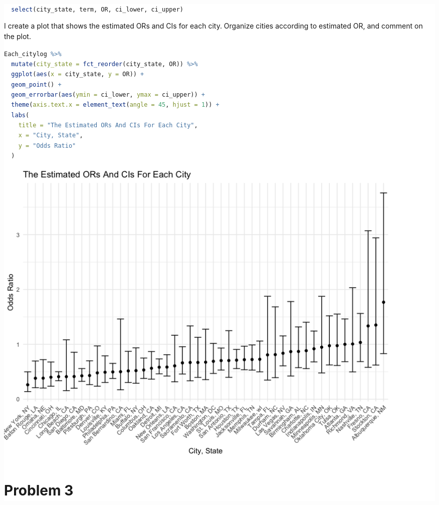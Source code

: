 ``` r
  select(city_state, term, OR, ci_lower, ci_upper)
```

I create a plot that shows the estimated ORs and CIs for each city.
Organize cities according to estimated OR, and comment on the plot.

``` r
Each_citylog %>% 
  mutate(city_state = fct_reorder(city_state, OR)) %>% 
  ggplot(aes(x = city_state, y = OR)) + 
  geom_point() +
  geom_errorbar(aes(ymin = ci_lower, ymax = ci_upper)) +
  theme(axis.text.x = element_text(angle = 45, hjust = 1)) +
  labs(
    title = "The Estimated ORs And CIs For Each City",
    x = "City, State",
    y = "Odds Ratio"
  )
```

<img src="p8105_hw6_yy3296_files/figure-gfm/unnamed-chunk-7-1.png" width="90%" />

# Problem 3
